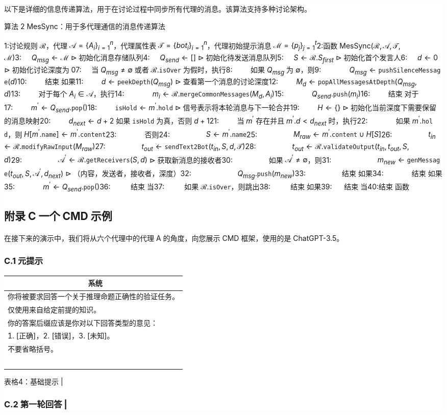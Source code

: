 以下是详细的信息传递算法，用于在讨论过程中同步所有代理的消息。该算法支持多种讨论架构。

算法 2 MesSync：用于多代理通信的消息传递算法

1:讨论规则 $\mathcal{R}$，代理 $\mathcal{A}=\{A_{i}\}_{i=1}^{n}$，代理属性表 $\mathcal{T}=\{bot_{i}\}_{i=1}^{n}$，代理初始提示消息 $\mathcal{M}=\{p_{j}\}_{j=1}^{t}$2:函数 MesSync($\mathcal{R},\mathcal{A},\mathcal{T},\mathcal{M}$)3:     $Q_{msg}\leftarrow\mathcal{M}$ $\triangleright$ 初始化消息存储队列4:     $Q_{send}\leftarrow[]$ $\triangleright$ 初始化待发送消息队列5:     $S\leftarrow\mathcal{R}.S_{first}$ $\triangleright$ 初始化首个发言人6:     $d\leftarrow 0$ $\triangleright$ 初始化讨论深度为 07:     当 $Q_{msg}\neq\emptyset$ 或者 $\mathcal{R}.\mathtt{isOver}$ 为假时，执行8:         如果 $Q_{msg}$ 为 $\emptyset$，则9:              $Q_{msg}\leftarrow\mathtt{pushSilenceMessage}(d)$10:         结束 如果11:         $d\leftarrow\mathtt{peekDepth}(Q_{msg})$ $\triangleright$ 查看第一个消息的讨论深度12:         $M_{d}\leftarrow\mathtt{popAllMessagesAtDepth}(Q_{msg},d)$13:         对于每个 $A_{i}\in\mathcal{A}$，执行14:              $m_{i}\leftarrow\mathcal{R}.\mathtt{mergeCommonMessages}(M_{d},A_{i})$15:              $Q_{send}.\mathtt{push}(m_{i})$16:         结束 对于17:         $m^{\prime}\leftarrow Q_{send}.\mathtt{pop}()$18:         $\mathtt{isHold}\leftarrow m^{\prime}.\mathtt{hold}$ $\triangleright$ 信号表示将本轮消息与下一轮合并19:         $H\leftarrow\{\}$ $\triangleright$ 初始化当前深度下需要保留的消息映射20:         $d_{next}\leftarrow d+2$ 如果 $\mathtt{isHold}$ 为真，否则 $d+1$21:         当 $m^{\prime}$ 存在并且 $m^{\prime}.d<d_{next}$ 时，执行22:              如果 $m^{\prime}.\mathtt{hold}$，则 $H[m^{\prime}.\mathtt{name}]\leftarrow m^{\prime}.\mathtt{content}$23:              否则24:                  $S\leftarrow m^{\prime}.\mathtt{name}$25:                  $M_{raw}\leftarrow m^{\prime}.\mathtt{content}\cup H[S]$26:                  $t_{in}\leftarrow\mathcal{R}.\mathtt{modifyRawInput}(M_{raw})$27:                  $t_{out}\leftarrow\mathtt{sendText2Bot}(t_{in},S,d,\mathcal{T})$28:                  $t_{out}\leftarrow\mathcal{R}.\mathtt{validateOutput}(t_{in},t_{out},S,d)$29:                  $\mathcal{A^{\prime}}\leftarrow\mathcal{R}.\mathtt{getReceivers}(S,d)$ $\triangleright$ 获取新消息的接收者30:                  如果 $\mathcal{A^{\prime}}\neq\emptyset$，则31:                       $m_{new}\leftarrow\mathtt{genMessage}(t_{out},S,\mathcal{A^{\prime}},d_{next})$ $\triangleright$ （内容，发送者，接收者，深度）32:                       $Q_{msg}.\mathtt{push}(m_{new})$33:                  结束 如果34:              结束 如果35:              $m^{\prime}\leftarrow Q_{send}.\mathtt{pop}()$36:          结束 当37:          如果 $\mathcal{R}.\mathtt{isOver}$，则跳出38:          结束 如果39:      结束 当40:结束 函数

## 附录 C 一个 CMD 示例

在接下来的演示中，我们将从六个代理中的代理 A 的角度，向您展示 CMD 框架，使用的是 ChatGPT-3.5。

### C.1 元提示

|   系统 |
| --- |
| 你将被要求回答一个关于推理命题正确性的验证任务。 |
| 仅使用来自给定前提的知识。 |
| 你的答案后缀应该是你对以下回答类型的意见： |
| 1\. [正确]，2\. [错误]，3\. [未知]。 |
| 不要省略括号。 |
|   |

表格4：基础提示 |

### C.2 第一轮回答 |
